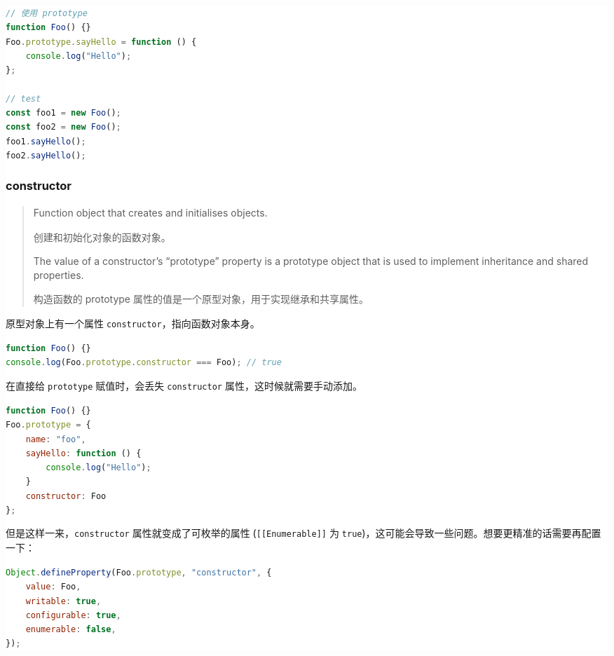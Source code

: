 <show-image src="/img/原型-1.png" />

```javascript
// 使用 prototype
function Foo() {}
Foo.prototype.sayHello = function () {
    console.log("Hello");
};

// test
const foo1 = new Foo();
const foo2 = new Foo();
foo1.sayHello();
foo2.sayHello();
```

<show-image src="/img/原型-2.png" />

### constructor

> Function object that creates and initialises objects.
>
> 创建和初始化对象的函数对象。
>
> The value of a constructor’s “prototype” property is a prototype object that is used to implement inheritance and shared properties.
>
> 构造函数的 prototype 属性的值是一个原型对象，用于实现继承和共享属性。

原型对象上有一个属性 `constructor`，指向函数对象本身。

```javascript
function Foo() {}
console.log(Foo.prototype.constructor === Foo); // true
```

在直接给 `prototype` 赋值时，会丢失 `constructor` 属性，这时候就需要手动添加。

```javascript
function Foo() {}
Foo.prototype = {
    name: "foo",
    sayHello: function () {
        console.log("Hello");
    }
    constructor: Foo
};
```

但是这样一来，`constructor` 属性就变成了可枚举的属性 (`[[Enumerable]]` 为 `true`)，这可能会导致一些问题。想要更精准的话需要再配置一下：

```javascript
Object.defineProperty(Foo.prototype, "constructor", {
    value: Foo,
    writable: true,
    configurable: true,
    enumerable: false,
});
```
